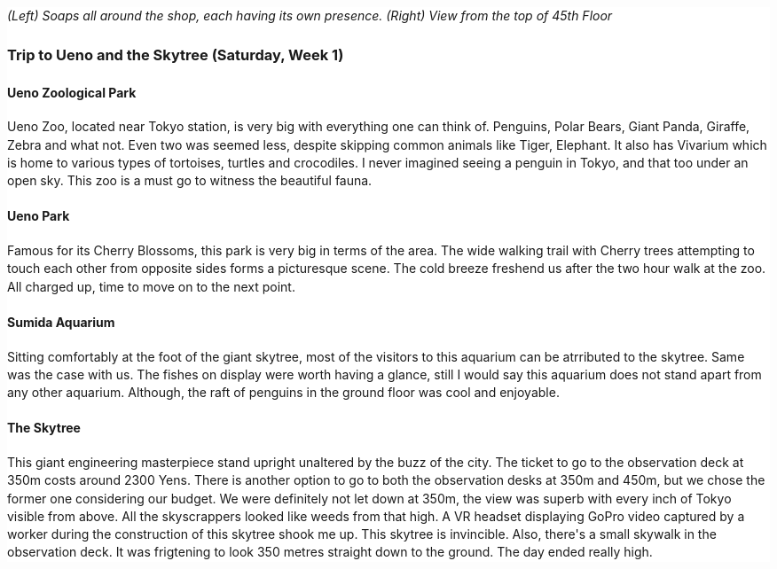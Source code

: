 <em> (Left) Soaps all around the shop, each having its own presence. (Right) View from the top of 45th Floor</em>

### Trip to Ueno and the Skytree (Saturday, Week 1)

#### Ueno Zoological Park

Ueno Zoo, located near Tokyo station, is very big with everything one can think of. Penguins, Polar Bears, Giant Panda, Giraffe, Zebra and what not. Even two was seemed less, despite skipping common animals like Tiger, Elephant. It also has Vivarium which is home to various types of tortoises, turtles and crocodiles. I never imagined seeing a penguin in Tokyo, and that too under an open sky. This zoo is a must go to witness the beautiful fauna.

#### Ueno Park

Famous for its Cherry Blossoms, this park is very big in terms of the area. The wide walking trail with Cherry trees attempting to touch each other from opposite sides forms a picturesque scene. The cold breeze freshend us after the two hour walk at the zoo. All charged up, time to move on to the next point. 

#### Sumida Aquarium

Sitting comfortably at the foot of the giant skytree, most of the visitors to this aquarium can be atrributed to the skytree. Same was the case with us. The fishes on display were worth having a glance, still I would say this aquarium does not stand apart from any other aquarium. Although, the raft of penguins in the ground floor was cool and enjoyable.

#### The Skytree

This giant engineering masterpiece stand upright unaltered by the buzz of the city. The ticket to go to the observation deck at 350m costs around 2300 Yens. There is another option to go to both the observation desks at 350m and 450m, but we chose the former one considering our budget. We were definitely not let down at 350m, the view was superb with every inch of Tokyo visible from above. All the skyscrappers looked like weeds from that high. A VR headset displaying GoPro video captured by a worker during the construction of this skytree shook me up. This skytree is invincible. Also, there's a small skywalk in the observation deck. It was frigtening to look 350 metres straight down to the ground. The day ended really high.


